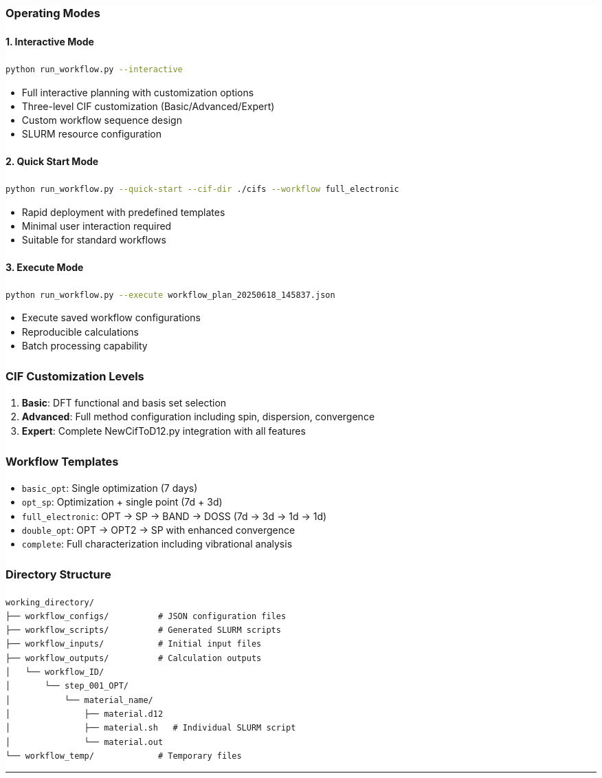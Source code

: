 ### Operating Modes

#### 1. Interactive Mode
```bash
python run_workflow.py --interactive
```
- Full interactive planning with customization options
- Three-level CIF customization (Basic/Advanced/Expert)
- Custom workflow sequence design
- SLURM resource configuration

#### 2. Quick Start Mode
```bash
python run_workflow.py --quick-start --cif-dir ./cifs --workflow full_electronic
```
- Rapid deployment with predefined templates
- Minimal user interaction required
- Suitable for standard workflows

#### 3. Execute Mode
```bash
python run_workflow.py --execute workflow_plan_20250618_145837.json
```
- Execute saved workflow configurations
- Reproducible calculations
- Batch processing capability

### CIF Customization Levels

1. **Basic**: DFT functional and basis set selection
2. **Advanced**: Full method configuration including spin, dispersion, convergence
3. **Expert**: Complete NewCifToD12.py integration with all features

### Workflow Templates

- `basic_opt`: Single optimization (7 days)
- `opt_sp`: Optimization + single point (7d + 3d)
- `full_electronic`: OPT → SP → BAND → DOSS (7d → 3d → 1d → 1d)
- `double_opt`: OPT → OPT2 → SP with enhanced convergence
- `complete`: Full characterization including vibrational analysis

### Directory Structure

```
working_directory/
├── workflow_configs/          # JSON configuration files
├── workflow_scripts/          # Generated SLURM scripts
├── workflow_inputs/           # Initial input files
├── workflow_outputs/          # Calculation outputs
│   └── workflow_ID/
│       └── step_001_OPT/
│           └── material_name/
│               ├── material.d12
│               ├── material.sh   # Individual SLURM script
│               └── material.out
└── workflow_temp/             # Temporary files
```

---